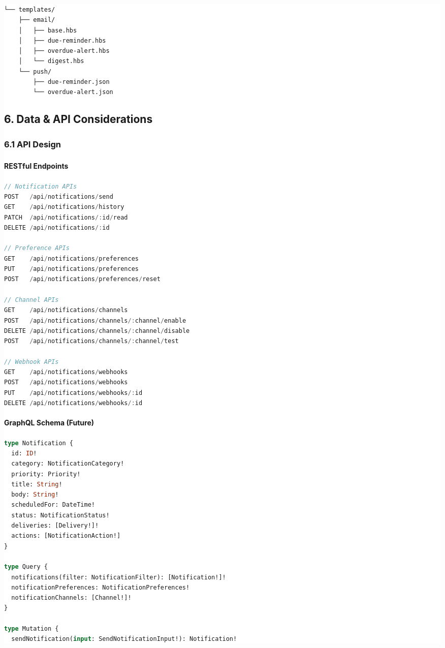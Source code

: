 ```
└── templates/
    ├── email/
    │   ├── base.hbs
    │   ├── due-reminder.hbs
    │   ├── overdue-alert.hbs
    │   └── digest.hbs
    └── push/
        ├── due-reminder.json
        └── overdue-alert.json
```

## 6. Data & API Considerations

### 6.1 API Design

#### RESTful Endpoints
```typescript
// Notification APIs
POST   /api/notifications/send
GET    /api/notifications/history
PATCH  /api/notifications/:id/read
DELETE /api/notifications/:id

// Preference APIs
GET    /api/notifications/preferences
PUT    /api/notifications/preferences
POST   /api/notifications/preferences/reset

// Channel APIs
GET    /api/notifications/channels
POST   /api/notifications/channels/:channel/enable
DELETE /api/notifications/channels/:channel/disable
POST   /api/notifications/channels/:channel/test

// Webhook APIs
GET    /api/notifications/webhooks
POST   /api/notifications/webhooks
PUT    /api/notifications/webhooks/:id
DELETE /api/notifications/webhooks/:id
```

#### GraphQL Schema (Future)
```graphql
type Notification {
  id: ID!
  category: NotificationCategory!
  priority: Priority!
  title: String!
  body: String!
  scheduledFor: DateTime!
  status: NotificationStatus!
  deliveries: [Delivery!]!
  actions: [NotificationAction!]
}

type Query {
  notifications(filter: NotificationFilter): [Notification!]!
  notificationPreferences: NotificationPreferences!
  notificationChannels: [Channel!]!
}

type Mutation {
  sendNotification(input: SendNotificationInput!): Notification!
```